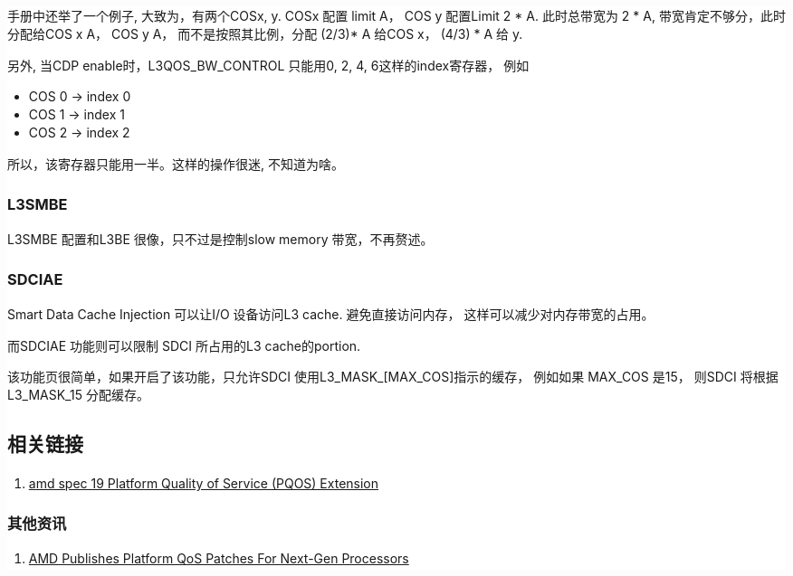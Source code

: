 手册中还举了一个例子, 大致为，有两个COSx, y. COSx 配置 limit A，
COS y 配置Limit 2 * A. 此时总带宽为 2 * A, 带宽肯定不够分，此时
分配给COS x A， COS y A， 而不是按照其比例，分配 (2/3)* A 给COS x，
(4/3) * A 给 y.

另外, 当CDP enable时，L3QOS_BW_CONTROL 只能用0, 2, 4, 6这样的index寄存器，
例如
+ COS 0 -> index 0
+ COS 1 -> index 1
+ COS 2 -> index 2

所以，该寄存器只能用一半。这样的操作很迷, 不知道为啥。

### L3SMBE

L3SMBE 配置和L3BE 很像，只不过是控制slow memory 带宽，不再赘述。

### SDCIAE

Smart Data Cache Injection 可以让I/O 设备访问L3 cache. 避免直接访问内存，
这样可以减少对内存带宽的占用。

而SDCIAE 功能则可以限制 SDCI 所占用的L3 cache的portion.

该功能页很简单，如果开启了该功能，只允许SDCI 使用L3_MASK_[MAX_COS]指示的缓存，
例如如果 MAX_COS 是15， 则SDCI 将根据 L3_MASK_15  分配缓存。

## 相关链接
1. [amd spec 19 Platform Quality of Service (PQOS) Extension](https://www.amd.com/content/dam/amd/en/documents/processor-tech-docs/programmer-references/40332.pdf)

### 其他资讯
1. [AMD Publishes Platform QoS Patches For Next-Gen Processors](https://www.phoronix.com/news/AMD-Platform-QoS-RFC-Patches)
